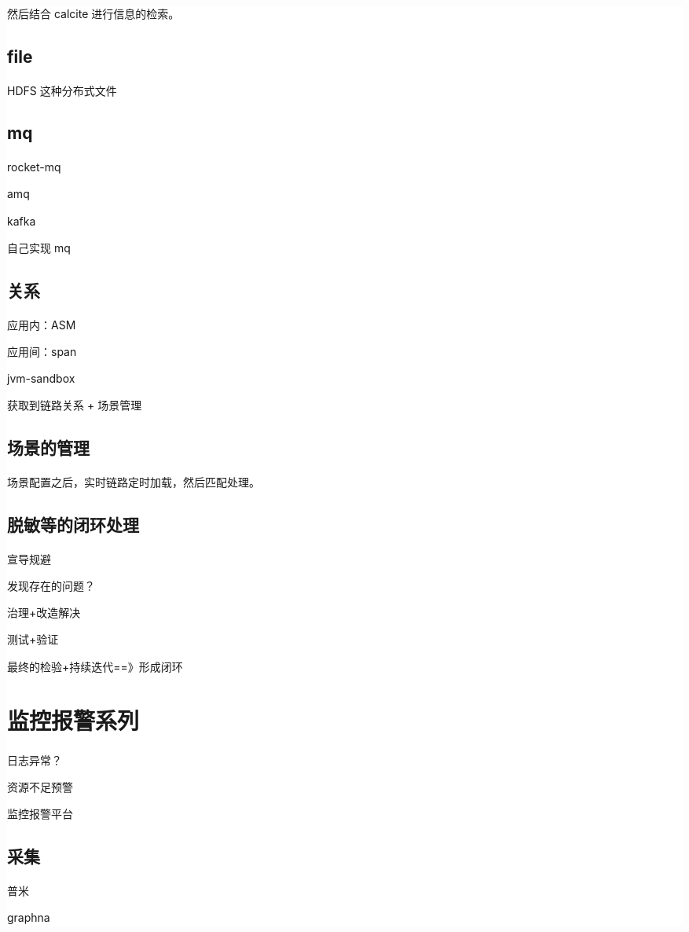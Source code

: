 然后结合 calcite 进行信息的检索。

## file

HDFS 这种分布式文件

## mq

rocket-mq

amq

kafka

自己实现 mq

## 关系

应用内：ASM

应用间：span

jvm-sandbox

获取到链路关系 + 场景管理

## 场景的管理

场景配置之后，实时链路定时加载，然后匹配处理。

## 脱敏等的闭环处理

宣导规避

发现存在的问题？

治理+改造解决

测试+验证

最终的检验+持续迭代==》形成闭环

# 监控报警系列

日志异常？

资源不足预警

监控报警平台

## 采集

普米

graphna
